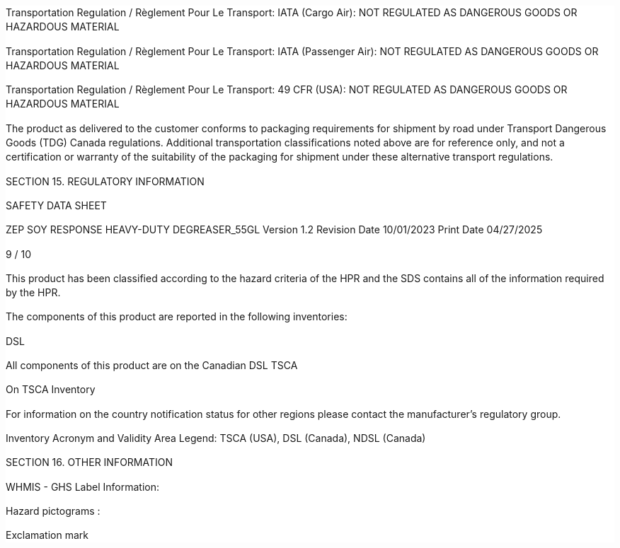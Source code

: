  
Transportation Regulation / Règlement Pour Le Transport: IATA (Cargo Air): 
NOT REGULATED AS DANGEROUS GOODS OR HAZARDOUS MATERIAL 
 
 
Transportation Regulation / Règlement Pour Le Transport: IATA (Passenger Air): 
NOT REGULATED AS DANGEROUS GOODS OR HAZARDOUS MATERIAL 
 
 
Transportation Regulation / Règlement Pour Le Transport: 49 CFR (USA): 
NOT REGULATED AS DANGEROUS GOODS OR HAZARDOUS MATERIAL 
 
 
The product as delivered to the customer conforms to packaging requirements for shipment by road 
under Transport Dangerous Goods (TDG) Canada regulations. Additional transportation classifications 
noted above are for reference only, and not a certification or warranty of the suitability of the packaging 
for shipment under these alternative transport regulations. 
 
 
 
 
SECTION 15. REGULATORY INFORMATION 
 
 
SAFETY DATA SHEET 
 
ZEP SOY RESPONSE HEAVY-DUTY DEGREASER_55GL 
Version 1.2 
Revision Date 10/01/2023 
Print Date 04/27/2025  
 
 
9 / 10 
 
 
 
This product has been classified according to the hazard criteria of the HPR and the SDS 
contains all of the information required by the HPR. 
 
The components of this product are reported in the following inventories: 
 
 
DSL 
 
All components of this product are on the Canadian DSL 
TSCA 
 
On TSCA Inventory 
 
For information on the country notification status for other regions please contact the 
manufacturer’s regulatory group. 
 
Inventory Acronym and Validity Area Legend: 
TSCA (USA), DSL (Canada), NDSL (Canada) 
 
SECTION 16. OTHER INFORMATION 
 
 
WHMIS - GHS Label Information: 
 
Hazard pictograms 
:
  
Exclamation 
mark 
 